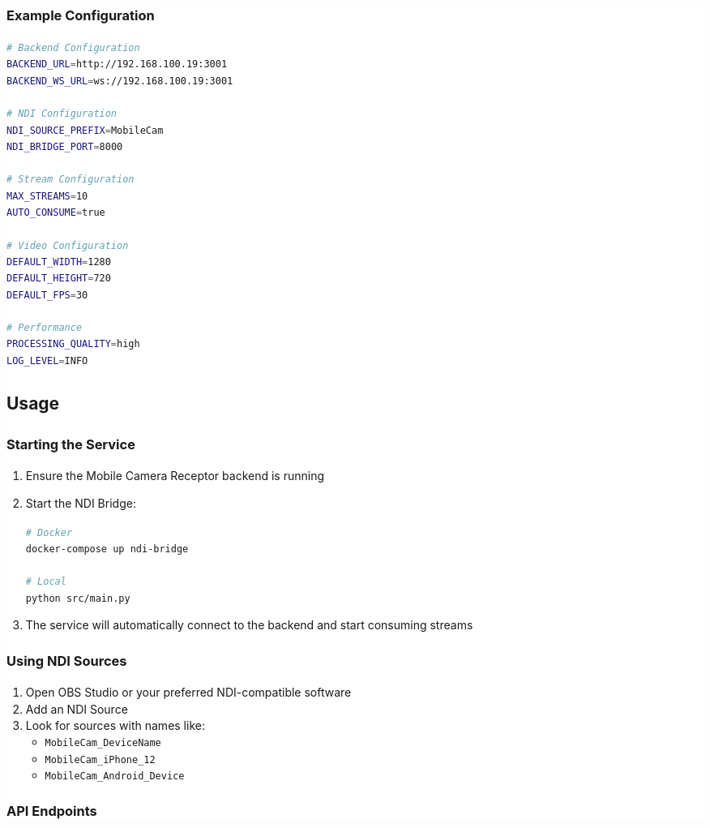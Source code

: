 ### Example Configuration

```bash
# Backend Configuration
BACKEND_URL=http://192.168.100.19:3001
BACKEND_WS_URL=ws://192.168.100.19:3001

# NDI Configuration
NDI_SOURCE_PREFIX=MobileCam
NDI_BRIDGE_PORT=8000

# Stream Configuration
MAX_STREAMS=10
AUTO_CONSUME=true

# Video Configuration
DEFAULT_WIDTH=1280
DEFAULT_HEIGHT=720
DEFAULT_FPS=30

# Performance
PROCESSING_QUALITY=high
LOG_LEVEL=INFO
```

## Usage

### Starting the Service

1. Ensure the Mobile Camera Receptor backend is running
2. Start the NDI Bridge:
   ```bash
   # Docker
   docker-compose up ndi-bridge
   
   # Local
   python src/main.py
   ```

3. The service will automatically connect to the backend and start consuming streams

### Using NDI Sources

1. Open OBS Studio or your preferred NDI-compatible software
2. Add an NDI Source
3. Look for sources with names like:
   - `MobileCam_DeviceName`
   - `MobileCam_iPhone_12`
   - `MobileCam_Android_Device`

### API Endpoints

